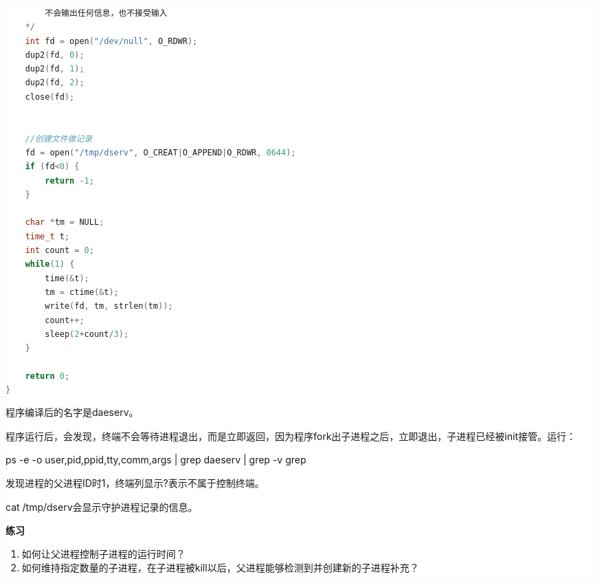 ```c
    	不会输出任何信息，也不接受输入
    */
    int fd = open("/dev/null", O_RDWR);
    dup2(fd, 0);
    dup2(fd, 1);
    dup2(fd, 2);
    close(fd);
    

    //创建文件做记录
    fd = open("/tmp/dserv", O_CREAT|O_APPEND|O_RDWR, 0644);
    if (fd<0) {
        return -1;
    }
    
    char *tm = NULL;
    time_t t;
    int count = 0;
    while(1) {
        time(&t);
        tm = ctime(&t);
        write(fd, tm, strlen(tm));
        count++;
        sleep(2+count/3);
    }

    return 0;
}
```

程序编译后的名字是daeserv。

程序运行后，会发现，终端不会等待进程退出，而是立即返回，因为程序fork出子进程之后，立即退出，子进程已经被init接管。运行：

ps -e -o user,pid,ppid,tty,comm,args | grep  daeserv  |  grep -v grep

发现进程的父进程ID时1，终端列显示?表示不属于控制终端。

cat  /tmp/dserv会显示守护进程记录的信息。



**练习**

1. 如何让父进程控制子进程的运行时间？
2. 如何维持指定数量的子进程，在子进程被kill以后，父进程能够检测到并创建新的子进程补充？